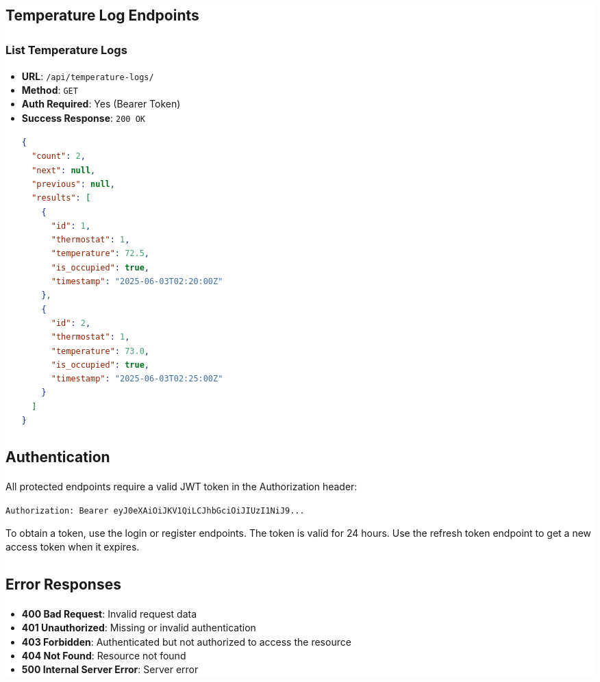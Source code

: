   ```json
  ```

## Temperature Log Endpoints

### List Temperature Logs
- **URL**: `/api/temperature-logs/`
- **Method**: `GET`
- **Auth Required**: Yes (Bearer Token)
- **Success Response**: `200 OK`
  ```json
  {
    "count": 2,
    "next": null,
    "previous": null,
    "results": [
      {
        "id": 1,
        "thermostat": 1,
        "temperature": 72.5,
        "is_occupied": true,
        "timestamp": "2025-06-03T02:20:00Z"
      },
      {
        "id": 2,
        "thermostat": 1,
        "temperature": 73.0,
        "is_occupied": true,
        "timestamp": "2025-06-03T02:25:00Z"
      }
    ]
  }
  ```

## Authentication

All protected endpoints require a valid JWT token in the Authorization header:

```
Authorization: Bearer eyJ0eXAiOiJKV1QiLCJhbGciOiJIUzI1NiJ9...
```

To obtain a token, use the login or register endpoints. The token is valid for 24 hours. Use the refresh token endpoint to get a new access token when it expires.

## Error Responses

- **400 Bad Request**: Invalid request data
- **401 Unauthorized**: Missing or invalid authentication
- **403 Forbidden**: Authenticated but not authorized to access the resource
- **404 Not Found**: Resource not found
- **500 Internal Server Error**: Server error

